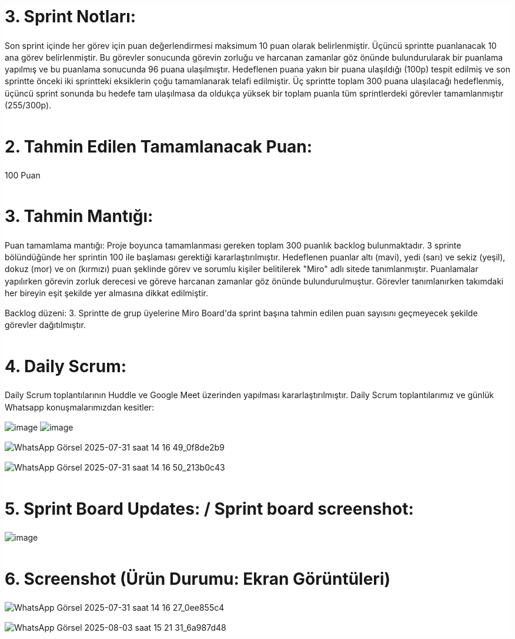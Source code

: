 # 3. Sprint Notları: 
Son sprint içinde her görev için puan değerlendirmesi maksimum 10 puan olarak belirlenmiştir. Üçüncü sprintte puanlanacak 10 ana görev belirlenmiştir. Bu görevler sonucunda görevin zorluğu ve harcanan zamanlar göz önünde bulundurularak bir puanlama yapılmış ve bu puanlama sonucunda 96 puana ulaşılmıştır. Hedeflenen puana yakın bir puana ulaşıldığı (100p) tespit edilmiş ve son sprintte önceki iki sprintteki eksiklerin çoğu tamamlanarak telafi edilmiştir. Üç sprintte toplam 300 puana ulaşılacağı hedeflenmiş, üçüncü sprint sonunda bu hedefe tam ulaşılmasa da oldukça yüksek bir toplam puanla tüm sprintlerdeki görevler tamamlanmıştır (255/300p).  

# 2. Tahmin Edilen Tamamlanacak Puan: 
100 Puan

# 3. Tahmin Mantığı:
Puan tamamlama mantığı: Proje boyunca tamamlanması gereken toplam 300 puanlık backlog bulunmaktadır. 3 sprinte bölündüğünde her sprintin 100 ile başlaması gerektiği kararlaştırılmıştır. Hedeflenen puanlar altı (mavi), yedi (sarı) ve sekiz (yeşil), dokuz (mor) ve on (kırmızı) puan şeklinde görev ve sorumlu kişiler belitilerek "Miro" adlı sitede tanımlanmıştır. Puanlamalar yapılırken görevin zorluk derecesi ve göreve harcanan zamanlar göz önünde bulundurulmuştur. Görevler tanımlanırken takımdaki her bireyin eşit şekilde yer almasına dikkat edilmiştir.

Backlog düzeni: 3. Sprintte de grup üyelerine Miro Board'da sprint başına tahmin edilen puan sayısını geçmeyecek şekilde görevler dağıtılmıştır. 

# 4. Daily Scrum: 
Daily Scrum toplantılarının Huddle ve Google Meet üzerinden yapılması kararlaştırılmıştır. Daily Scrum toplantılarımız ve günlük Whatsapp konuşmalarımızdan kesitler:

<img width="1061" height="866" alt="image" src="https://github.com/user-attachments/assets/de27c47f-8e6f-4e47-898c-a519afb9f819" />

<img width="1072" height="869" alt="image" src="https://github.com/user-attachments/assets/cffa3d22-837e-4c61-8845-8477552503e4" />

![WhatsApp Görsel 2025-07-31 saat 14 16 49_0f8de2b9](https://github.com/user-attachments/assets/750305b9-4155-43bc-a83f-dad0666378d5)

![WhatsApp Görsel 2025-07-31 saat 14 16 50_213b0c43](https://github.com/user-attachments/assets/99862fb3-b61e-49fb-9384-571c0c165469)

# 5. Sprint Board Updates: / Sprint board screenshot:

<img width="1358" height="884" alt="image" src="https://github.com/user-attachments/assets/1181951b-68aa-457c-8b03-f9d704680beb" />

# 6. Screenshot (Ürün Durumu: Ekran Görüntüleri)

![WhatsApp Görsel 2025-07-31 saat 14 16 27_0ee855c4](https://github.com/user-attachments/assets/493f838a-0339-4c68-96a1-81eb5b9a3316)

![WhatsApp Görsel 2025-08-03 saat 15 21 31_6a987d48](https://github.com/user-attachments/assets/dbd94ebc-09d5-473c-a39b-ab9ff88216a6)
